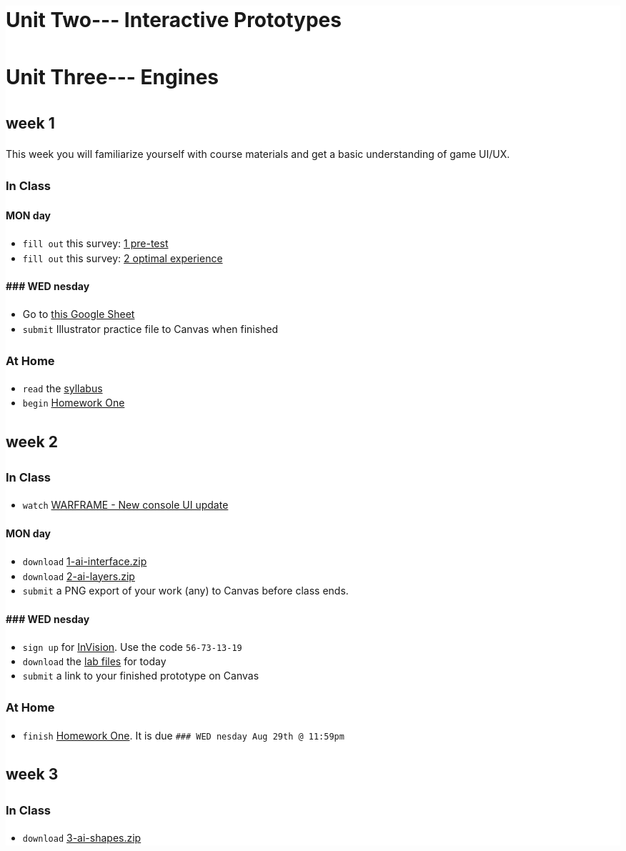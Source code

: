 
# Unit Two--- Interactive Prototypes

# Unit Three--- Engines


## week 1
This week you will familiarize yourself with course materials and get a basic understanding of game UI/UX.

### In Class
#### MON day
 * `fill out` this survey: [1 pre-test](https://goo.gl/forms/6joNglEke6CAnL5l1)
 * `fill out` this survey: [2 optimal experience](https://docs.google.com/forms/d/e/1FAIpQLSdK0JizQCS6iScccKiGkO8R0IHMBKbkZ10uDAuEV8P-rzuTEg/viewform?usp=sf_link)

#### ### WED nesday
 
 
 * Go to [this Google Sheet](https://docs.google.com/spreadsheets/d/1q7nTbS9Z-uOiYr-DNVcDXq1zHjX5MXjjmxO6hP5OQrA/edit?usp=sharing)
 * `submit` Illustrator practice file to Canvas when finished

### At Home
 * `read` the [syllabus](g290-syllabus.pdf)
 * `begin` [Homework One](assignments/hw-bad-design.html)

## week 2
### In Class
 * `watch` [WARFRAME - New console UI update](https://www.youtube.com/watch?v=CJlHD2pFzEA)

#### MON day
 * `download` [1-ai-interface.zip](mats/1-ai-interface.zip)
 * `download` [2-ai-layers.zip](mats/2-ai-layers.zip)
 * `submit` a PNG export of your work (any) to Canvas before class ends.

#### ### WED nesday
 * `sign up` for [InVision](http://www.invisionapp.com/education-signup). Use the code `56-73-13-19`
 * `download` the [lab files](mats/invision-lab.zip) for today
 * `submit` a link to your finished prototype on Canvas

### At Home
 * `finish` [Homework One](assignments/hw-bad-design.html). It is due `### WED nesday Aug 29th @ 11:59pm`

## week 3
### In Class
 * `download` [3-ai-shapes.zip](mats/3-ai-shapes.zip)
